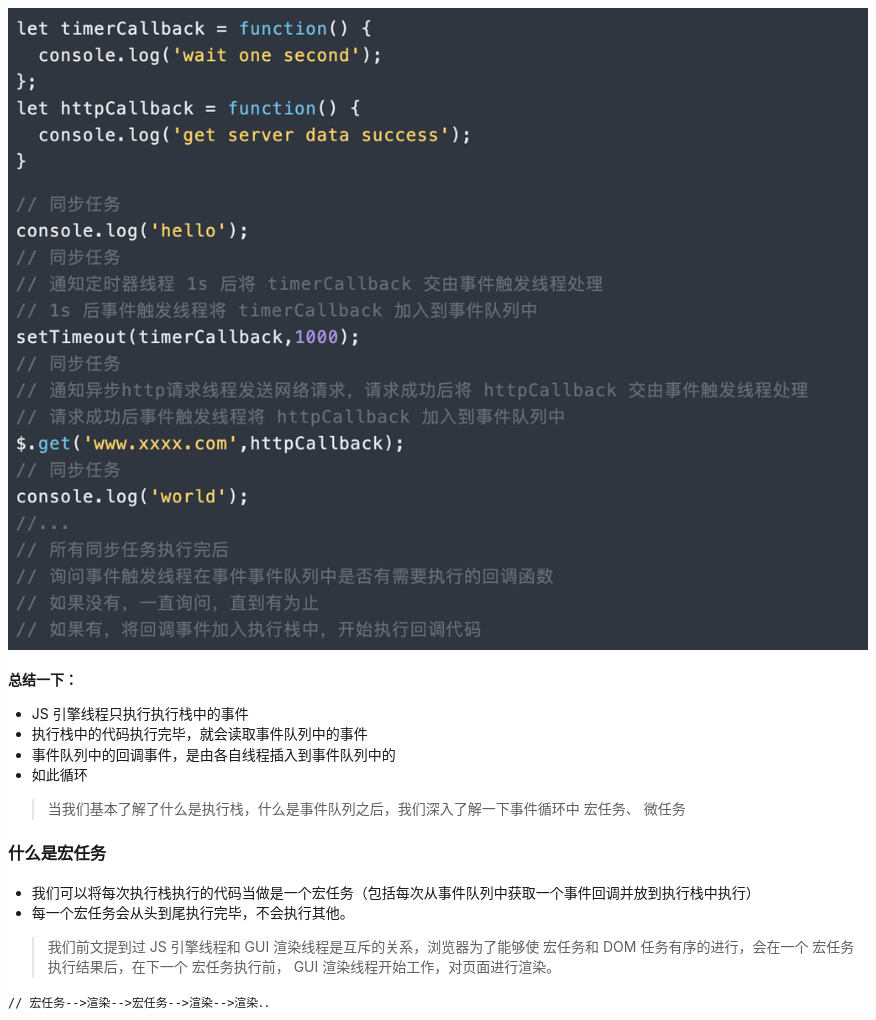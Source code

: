 ![Image 1](_media/7cf3e3d095c34236a470f0c8c8180b86.png)

**总结一下：**

- JS 引擎线程只执行执行栈中的事件
- 执行栈中的代码执行完毕，就会读取事件队列中的事件
- 事件队列中的回调事件，是由各自线程插入到事件队列中的
- 如此循环

> 当我们基本了解了什么是执行栈，什么是事件队列之后，我们深入了解一下事件循环中 宏任务、 微任务

### 什么是宏任务

- 我们可以将每次执行栈执行的代码当做是一个宏任务（包括每次从事件队列中获取一个事件回调并放到执行栈中执行）
- 每一个宏任务会从头到尾执行完毕，不会执行其他。

> 我们前文提到过 JS 引擎线程和 GUI 渲染线程是互斥的关系，浏览器为了能够使 宏任务和 DOM 任务有序的进行，会在一个 宏任务执行结果后，在下一个 宏任务执行前， GUI 渲染线程开始工作，对页面进行渲染。

    // 宏任务-->渲染-->宏任务-->渲染-->渲染．．
